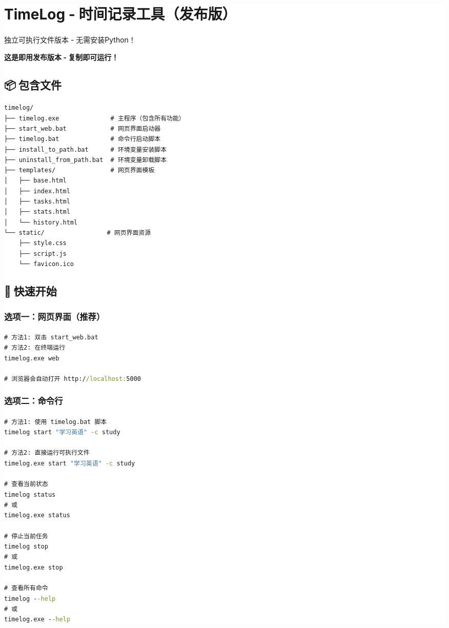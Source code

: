 # TimeLog - 时间记录工具（发布版）

独立可执行文件版本 - 无需安装Python！

**这是即用发布版本 - 复制即可运行！**

## 📦 包含文件

```
timelog/
├── timelog.exe              # 主程序（包含所有功能）
├── start_web.bat            # 网页界面启动器
├── timelog.bat              # 命令行启动脚本
├── install_to_path.bat      # 环境变量安装脚本
├── uninstall_from_path.bat  # 环境变量卸载脚本
├── templates/               # 网页界面模板
│   ├── base.html
│   ├── index.html
│   ├── tasks.html
│   ├── stats.html
│   └── history.html
└── static/                 # 网页界面资源
    ├── style.css
    ├── script.js
    └── favicon.ico
```

## 🚀 快速开始

### 选项一：网页界面（推荐）
```cmd
# 方法1: 双击 start_web.bat
# 方法2: 在终端运行
timelog.exe web

# 浏览器会自动打开 http://localhost:5000
```

### 选项二：命令行
```cmd
# 方法1: 使用 timelog.bat 脚本
timelog start "学习英语" -c study

# 方法2: 直接运行可执行文件
timelog.exe start "学习英语" -c study

# 查看当前状态
timelog status
# 或
timelog.exe status

# 停止当前任务
timelog stop
# 或
timelog.exe stop

# 查看所有命令
timelog --help
# 或
timelog.exe --help
```
